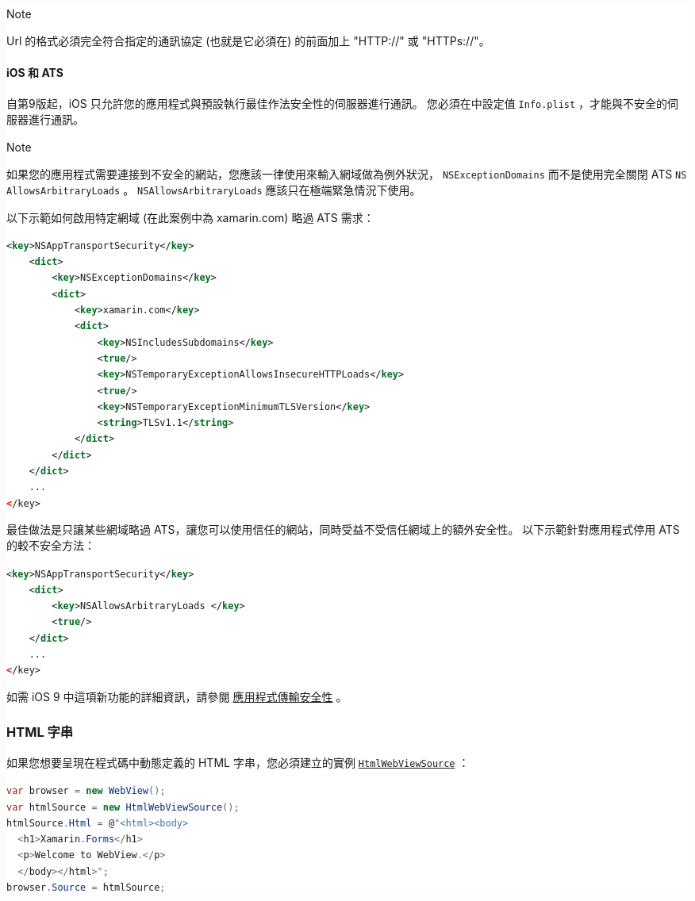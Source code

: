 > [!NOTE]
> Url 的格式必須完全符合指定的通訊協定 (也就是它必須在) 的前面加上 "HTTP://" 或 "HTTPs://"。

#### <a name="ios-and-ats"></a>iOS 和 ATS

自第9版起，iOS 只允許您的應用程式與預設執行最佳作法安全性的伺服器進行通訊。 您必須在中設定值 `Info.plist` ，才能與不安全的伺服器進行通訊。

> [!NOTE]
> 如果您的應用程式需要連接到不安全的網站，您應該一律使用來輸入網域做為例外狀況， `NSExceptionDomains` 而不是使用完全關閉 ATS `NSAllowsArbitraryLoads` 。 `NSAllowsArbitraryLoads` 應該只在極端緊急情況下使用。

以下示範如何啟用特定網域 (在此案例中為 xamarin.com) 略過 ATS 需求：

```xml
<key>NSAppTransportSecurity</key>
    <dict>
        <key>NSExceptionDomains</key>
        <dict>
            <key>xamarin.com</key>
            <dict>
                <key>NSIncludesSubdomains</key>
                <true/>
                <key>NSTemporaryExceptionAllowsInsecureHTTPLoads</key>
                <true/>
                <key>NSTemporaryExceptionMinimumTLSVersion</key>
                <string>TLSv1.1</string>
            </dict>
        </dict>
    </dict>
    ...
</key>
```

最佳做法是只讓某些網域略過 ATS，讓您可以使用信任的網站，同時受益不受信任網域上的額外安全性。 以下示範針對應用程式停用 ATS 的較不安全方法：

```xml
<key>NSAppTransportSecurity</key>
    <dict>
        <key>NSAllowsArbitraryLoads </key>
        <true/>
    </dict>
    ...
</key>
```

如需 iOS 9 中這項新功能的詳細資訊，請參閱 [應用程式傳輸安全性](~/ios/app-fundamentals/ats.md) 。

### <a name="html-strings"></a>HTML 字串

如果您想要呈現在程式碼中動態定義的 HTML 字串，您必須建立的實例 [`HtmlWebViewSource`](xref:Xamarin.Forms.HtmlWebViewSource) ：

```csharp
var browser = new WebView();
var htmlSource = new HtmlWebViewSource();
htmlSource.Html = @"<html><body>
  <h1>Xamarin.Forms</h1>
  <p>Welcome to WebView.</p>
  </body></html>";
browser.Source = htmlSource;
```
